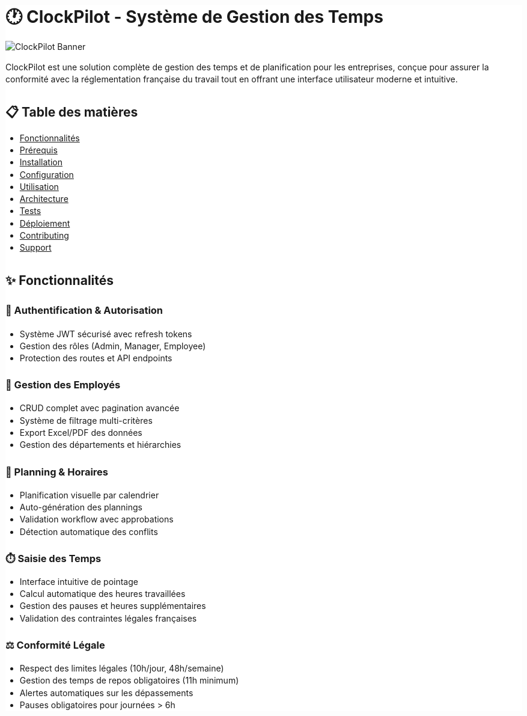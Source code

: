 # 🕐 ClockPilot - Système de Gestion des Temps

![ClockPilot Banner](./attached_assets/clockpilot-banner.png)

ClockPilot est une solution complète de gestion des temps et de planification pour les entreprises, conçue pour assurer la conformité avec la réglementation française du travail tout en offrant une interface utilisateur moderne et intuitive.

## 📋 Table des matières

- [Fonctionnalités](#fonctionnalités)
- [Prérequis](#prérequis)
- [Installation](#installation)
- [Configuration](#configuration)
- [Utilisation](#utilisation)
- [Architecture](#architecture)
- [Tests](#tests)
- [Déploiement](#déploiement)
- [Contributing](#contributing)
- [Support](#support)

## ✨ Fonctionnalités

### 🔐 Authentification & Autorisation
- Système JWT sécurisé avec refresh tokens
- Gestion des rôles (Admin, Manager, Employee)
- Protection des routes et API endpoints

### 👥 Gestion des Employés
- CRUD complet avec pagination avancée
- Système de filtrage multi-critères
- Export Excel/PDF des données
- Gestion des départements et hiérarchies

### 📅 Planning & Horaires
- Planification visuelle par calendrier
- Auto-génération des plannings
- Validation workflow avec approbations
- Détection automatique des conflits

### ⏱️ Saisie des Temps
- Interface intuitive de pointage
- Calcul automatique des heures travaillées
- Gestion des pauses et heures supplémentaires
- Validation des contraintes légales françaises

### ⚖️ Conformité Légale
- Respect des limites légales (10h/jour, 48h/semaine)
- Gestion des temps de repos obligatoires (11h minimum)
- Alertes automatiques sur les dépassements
- Pauses obligatoires pour journées > 6h
